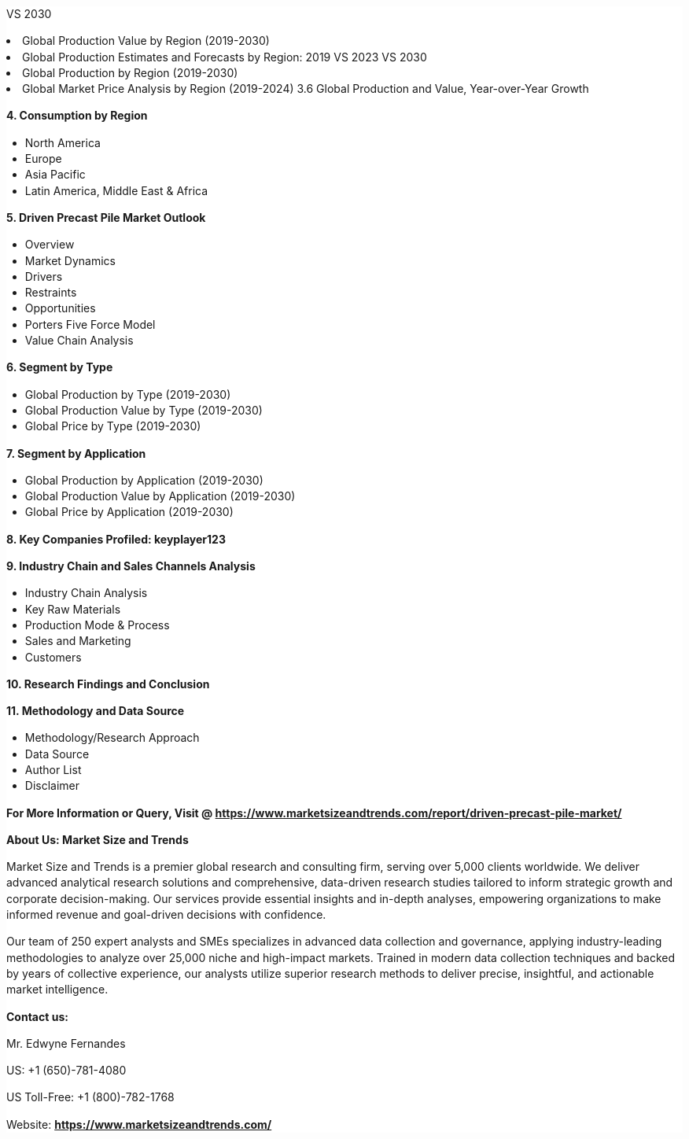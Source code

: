 VS 2030</li><li>Global Production Value by Region (2019-2030)</li><li>Global Production Estimates and Forecasts by Region: 2019 VS 2023 VS 2030</li><li>Global Production by Region (2019-2030)</li><li>Global Market Price Analysis by Region (2019-2024) 3.6 Global Production and Value, Year-over-Year Growth</li></ul><p><strong>4. Consumption by Region</strong></p><ul><li>North America</li><li>Europe</li><li>Asia Pacific</li><li>Latin America, Middle East &amp; Africa</li></ul><p><strong>5. Driven Precast Pile Market Outlook</strong></p><ul><li>Overview</li><li>Market Dynamics</li><li>Drivers</li><li>Restraints</li><li>Opportunities</li><li>Porters Five Force Model</li><li>Value Chain Analysis&nbsp;</li></ul><p><strong>6. Segment by Type</strong></p><ul><li>Global Production by Type (2019-2030)</li><li>Global Production Value by Type (2019-2030)</li><li>Global Price by Type (2019-2030)</li></ul><p><strong>7. Segment by Application</strong></p><ul><li>Global Production by Application (2019-2030)</li><li>Global Production Value by Application (2019-2030)</li><li>Global Price by Application (2019-2030)</li></ul><p><strong>8. Key Companies Profiled: keyplayer123</strong></p><p><strong>9. Industry Chain and Sales Channels Analysis</strong></p><ul><li>Industry Chain Analysis</li><li>Key Raw Materials</li><li>Production Mode &amp; Process</li><li>Sales and Marketing</li><li>Customers</li></ul><p><strong>10. Research Findings and Conclusion</strong></p><p><strong>11. Methodology and Data Source</strong></p><ul><li>Methodology/Research Approach</li><li>Data Source</li><li>Author List</li><li>Disclaimer</li></ul></p><p><strong>For More Information or Query, Visit @ <a href="https://www.marketsizeandtrends.com/report/driven-precast-pile-market/">https://www.marketsizeandtrends.com/report/driven-precast-pile-market/</a></strong></p><p><strong>About Us: Market Size and Trends</strong></p><p>Market Size and Trends is a premier global research and consulting firm, serving over 5,000 clients worldwide. We deliver advanced analytical research solutions and comprehensive, data-driven research studies tailored to inform strategic growth and corporate decision-making. Our services provide essential insights and in-depth analyses, empowering organizations to make informed revenue and goal-driven decisions with confidence.</p><p>Our team of 250 expert analysts and SMEs specializes in advanced data collection and governance, applying industry-leading methodologies to analyze over 25,000 niche and high-impact markets. Trained in modern data collection techniques and backed by years of collective experience, our analysts utilize superior research methods to deliver precise, insightful, and actionable market intelligence.</p><p><strong>Contact us:</strong></p><p>Mr. Edwyne Fernandes</p><p>US: +1 (650)-781-4080</p><p>US Toll-Free: +1 (800)-782-1768</p><p>Website: <strong><a href="https://www.marketsizeandtrends.com/">https://www.marketsizeandtrends.com/</a></strong></p>
